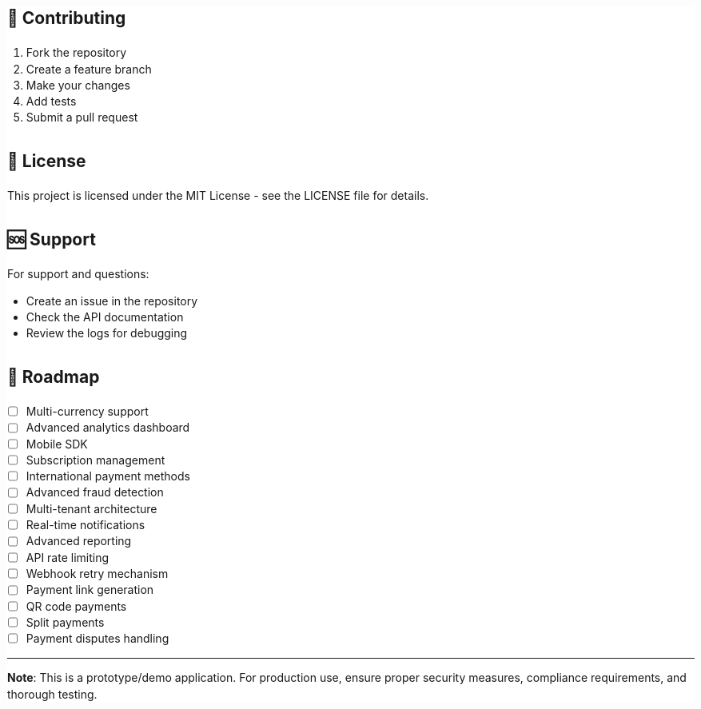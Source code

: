 ## 🤝 Contributing

1. Fork the repository
2. Create a feature branch
3. Make your changes
4. Add tests
5. Submit a pull request

## 📄 License

This project is licensed under the MIT License - see the LICENSE file for details.

## 🆘 Support

For support and questions:
- Create an issue in the repository
- Check the API documentation
- Review the logs for debugging

## 🔄 Roadmap

- [ ] Multi-currency support
- [ ] Advanced analytics dashboard
- [ ] Mobile SDK
- [ ] Subscription management
- [ ] International payment methods
- [ ] Advanced fraud detection
- [ ] Multi-tenant architecture
- [ ] Real-time notifications
- [ ] Advanced reporting
- [ ] API rate limiting
- [ ] Webhook retry mechanism
- [ ] Payment link generation
- [ ] QR code payments
- [ ] Split payments
- [ ] Payment disputes handling

---

**Note**: This is a prototype/demo application. For production use, ensure proper security measures, compliance requirements, and thorough testing. 